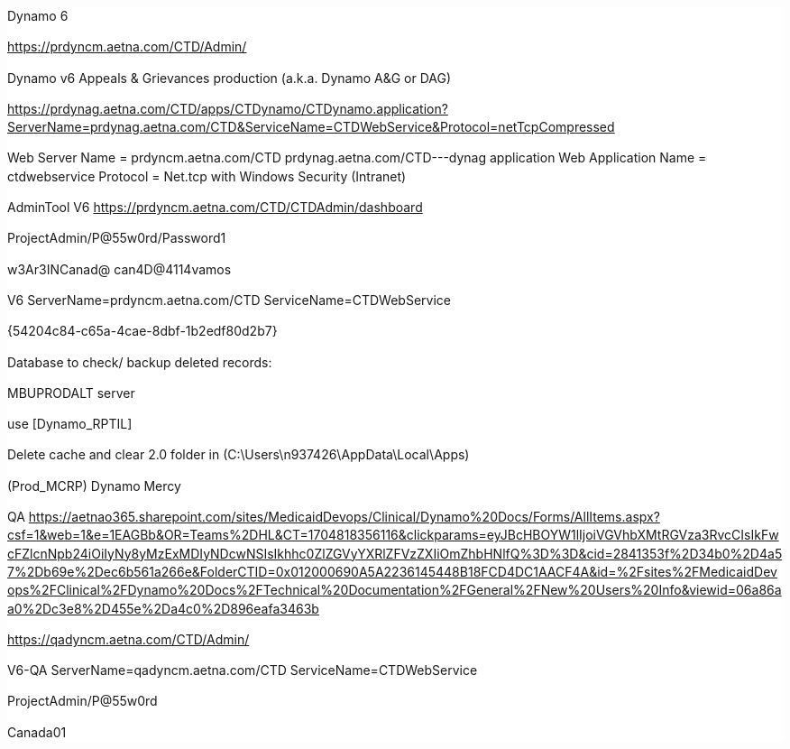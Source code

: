 
Dynamo 6

https://prdyncm.aetna.com/CTD/Admin/

Dynamo v6 Appeals & Grievances production (a.k.a. Dynamo A&G or DAG) 

https://prdynag.aetna.com/CTD/apps/CTDynamo/CTDynamo.application?ServerName=prdynag.aetna.com/CTD&ServiceName=CTDWebService&Protocol=netTcpCompressed


Web Server Name = prdyncm.aetna.com/CTD
   prdynag.aetna.com/CTD---dynag application
Web Application Name = ctdwebservice
Protocol = Net.tcp with Windows Security (Intranet) 

AdminTool V6
https://prdyncm.aetna.com/CTD/CTDAdmin/dashboard

ProjectAdmin/P@55w0rd/Password1
 
w3Ar3INCanad@
can4D@4114vamos

V6
ServerName=prdyncm.aetna.com/CTD
ServiceName=CTDWebService
 
{54204c84-c65a-4cae-8dbf-1b2edf80d2b7}

 
Database to check/ backup  deleted records:
 
MBUPRODALT server 
 
use [Dynamo_RPTIL]

Delete cache and clear 2.0 folder in (C:\Users\n937426\AppData\Local\Apps)

(Prod_MCRP)
Dynamo Mercy 


QA
https://aetnao365.sharepoint.com/sites/MedicaidDevops/Clinical/Dynamo%20Docs/Forms/AllItems.aspx?csf=1&web=1&e=1EAGBb&OR=Teams%2DHL&CT=1704818356116&clickparams=eyJBcHBOYW1lIjoiVGVhbXMtRGVza3RvcCIsIkFwcFZlcnNpb24iOiIyNy8yMzExMDIyNDcwNSIsIkhhc0ZlZGVyYXRlZFVzZXIiOmZhbHNlfQ%3D%3D&cid=2841353f%2D34b0%2D4a57%2Db69e%2Dec6b561a266e&FolderCTID=0x012000690A5A2236145448B18FCD4DC1AACF4A&id=%2Fsites%2FMedicaidDevops%2FClinical%2FDynamo%20Docs%2FTechnical%20Documentation%2FGeneral%2FNew%20Users%20Info&viewid=06a86aa0%2Dc3e8%2D455e%2Da4c0%2D896eafa3463b

https://qadyncm.aetna.com/CTD/Admin/

 V6-QA
ServerName=qadyncm.aetna.com/CTD
ServiceName=CTDWebService

ProjectAdmin/P@55w0rd

Canada01


